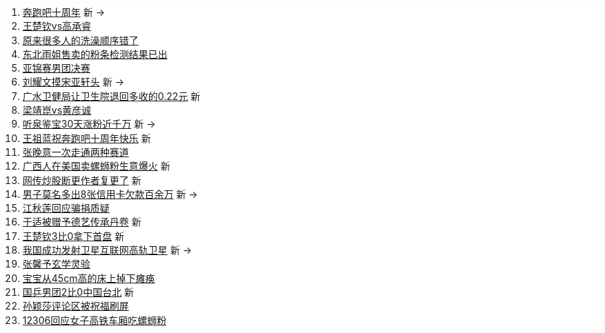 1. [奔跑吧十周年](https://s.weibo.com//weibo?q=%E5%A5%94%E8%B7%91%E5%90%A7%E5%8D%81%E5%91%A8%E5%B9%B4&t=31&band_rank=20&Refer=top)
   新 ->
1. [王楚钦vs高承睿](https://s.weibo.com//weibo?q=%E7%8E%8B%E6%A5%9A%E9%92%A6vs%E9%AB%98%E6%89%BF%E7%9D%BF&t=31&band_rank=21&Refer=top)
1. [原来很多人的洗澡顺序错了](https://s.weibo.com//weibo?q=%23%E5%8E%9F%E6%9D%A5%E5%BE%88%E5%A4%9A%E4%BA%BA%E7%9A%84%E6%B4%97%E6%BE%A1%E9%A1%BA%E5%BA%8F%E9%94%99%E4%BA%86%23&t=31&band_rank=22&Refer=top)
1. [东北雨姐售卖的粉条检测结果已出](https://s.weibo.com//weibo?q=%23%E4%B8%9C%E5%8C%97%E9%9B%A8%E5%A7%90%E5%94%AE%E5%8D%96%E7%9A%84%E7%B2%89%E6%9D%A1%E6%A3%80%E6%B5%8B%E7%BB%93%E6%9E%9C%E5%B7%B2%E5%87%BA%23&t=31&band_rank=23&Refer=top)
1. [亚锦赛男团决赛](https://s.weibo.com//weibo?q=%E4%BA%9A%E9%94%A6%E8%B5%9B%E7%94%B7%E5%9B%A2%E5%86%B3%E8%B5%9B&t=31&band_rank=24&Refer=top)
1. [刘耀文摸宋亚轩头](https://s.weibo.com//weibo?q=%23%E5%88%98%E8%80%80%E6%96%87%E6%91%B8%E5%AE%8B%E4%BA%9A%E8%BD%A9%E5%A4%B4%23&t=31&band_rank=25&Refer=top)
   新 ->
1. [广水卫健局让卫生院退回多收的0.22元](https://s.weibo.com//weibo?q=%23%E5%B9%BF%E6%B0%B4%E5%8D%AB%E5%81%A5%E5%B1%80%E8%AE%A9%E5%8D%AB%E7%94%9F%E9%99%A2%E9%80%80%E5%9B%9E%E5%A4%9A%E6%94%B6%E7%9A%840.22%E5%85%83%23&t=31&band_rank=26&Refer=top)
   新
1. [梁靖崑vs黄彦诚](https://s.weibo.com//weibo?q=%23%E6%A2%81%E9%9D%96%E5%B4%91vs%E9%BB%84%E5%BD%A6%E8%AF%9A%23&t=31&band_rank=27&Refer=top)
1. [听泉鉴宝30天涨粉近千万](https://s.weibo.com//weibo?q=%23%E5%90%AC%E6%B3%89%E9%89%B4%E5%AE%9D30%E5%A4%A9%E6%B6%A8%E7%B2%89%E8%BF%91%E5%8D%83%E4%B8%87%23&t=31&band_rank=28&Refer=top)
   新 ->
1. [王祖蓝祝奔跑吧十周年快乐](https://s.weibo.com//weibo?q=%23%E7%8E%8B%E7%A5%96%E8%93%9D%E7%A5%9D%E5%A5%94%E8%B7%91%E5%90%A7%E5%8D%81%E5%91%A8%E5%B9%B4%E5%BF%AB%E4%B9%90%23&t=31&band_rank=29&Refer=top)
   新
1. [张晚意一次走通两种赛道](https://s.weibo.com//weibo?q=%E5%BC%A0%E6%99%9A%E6%84%8F%E4%B8%80%E6%AC%A1%E8%B5%B0%E9%80%9A%E4%B8%A4%E7%A7%8D%E8%B5%9B%E9%81%93&t=31&band_rank=30&Refer=top)
1. [广西人在美国卖螺蛳粉生意爆火](https://s.weibo.com//weibo?q=%23%E5%B9%BF%E8%A5%BF%E4%BA%BA%E5%9C%A8%E7%BE%8E%E5%9B%BD%E5%8D%96%E8%9E%BA%E8%9B%B3%E7%B2%89%E7%94%9F%E6%84%8F%E7%88%86%E7%81%AB%23&t=31&band_rank=31&Refer=top)
   新
1. [网传炒股断更作者复更了](https://s.weibo.com//weibo?q=%23%E7%BD%91%E4%BC%A0%E7%82%92%E8%82%A1%E6%96%AD%E6%9B%B4%E4%BD%9C%E8%80%85%E5%A4%8D%E6%9B%B4%E4%BA%86%23&t=31&band_rank=32&Refer=top)
   新
1. [男子莫名多出8张信用卡欠款百余万](https://s.weibo.com//weibo?q=%23%E7%94%B7%E5%AD%90%E8%8E%AB%E5%90%8D%E5%A4%9A%E5%87%BA8%E5%BC%A0%E4%BF%A1%E7%94%A8%E5%8D%A1%E6%AC%A0%E6%AC%BE%E7%99%BE%E4%BD%99%E4%B8%87%23&t=31&band_rank=33&Refer=top)
   新 ->
1. [江秋莲回应骗捐质疑](https://s.weibo.com//weibo?q=%23%E6%B1%9F%E7%A7%8B%E8%8E%B2%E5%9B%9E%E5%BA%94%E9%AA%97%E6%8D%90%E8%B4%A8%E7%96%91%23&t=31&band_rank=34&Refer=top)
1. [于适被赠予德艺传承丹卷](https://s.weibo.com//weibo?q=%23%E4%BA%8E%E9%80%82%E8%A2%AB%E8%B5%A0%E4%BA%88%E5%BE%B7%E8%89%BA%E4%BC%A0%E6%89%BF%E4%B8%B9%E5%8D%B7%23&t=31&band_rank=35&Refer=top)
   新
1. [王楚钦3比0拿下首盘](https://s.weibo.com//weibo?q=%23%E7%8E%8B%E6%A5%9A%E9%92%A63%E6%AF%940%E6%8B%BF%E4%B8%8B%E9%A6%96%E7%9B%98%23&t=31&band_rank=36&Refer=top)
   新
1. [我国成功发射卫星互联网高轨卫星](https://s.weibo.com//weibo?q=%23%E6%88%91%E5%9B%BD%E6%88%90%E5%8A%9F%E5%8F%91%E5%B0%84%E5%8D%AB%E6%98%9F%E4%BA%92%E8%81%94%E7%BD%91%E9%AB%98%E8%BD%A8%E5%8D%AB%E6%98%9F%23&t=31&band_rank=37&Refer=top)
   新 ->
1. [张馨予玄学灵验](https://s.weibo.com//weibo?q=%23%E5%BC%A0%E9%A6%A8%E4%BA%88%E7%8E%84%E5%AD%A6%E7%81%B5%E9%AA%8C%23&t=31&band_rank=38&Refer=top)
1. [宝宝从45cm高的床上掉下瘫痪](https://s.weibo.com//weibo?q=%23%E5%AE%9D%E5%AE%9D%E4%BB%8E45cm%E9%AB%98%E7%9A%84%E5%BA%8A%E4%B8%8A%E6%8E%89%E4%B8%8B%E7%98%AB%E7%97%AA%23&t=31&band_rank=39&Refer=top)
1. [国乒男团2比0中国台北](https://s.weibo.com//weibo?q=%23%E5%9B%BD%E4%B9%92%E7%94%B7%E5%9B%A22%E6%AF%940%E4%B8%AD%E5%9B%BD%E5%8F%B0%E5%8C%97%23&t=31&band_rank=40&Refer=top)
   新
1. [孙颖莎评论区被祝福刷屏](https://s.weibo.com//weibo?q=%23%E5%AD%99%E9%A2%96%E8%8E%8E%E8%AF%84%E8%AE%BA%E5%8C%BA%E8%A2%AB%E7%A5%9D%E7%A6%8F%E5%88%B7%E5%B1%8F%23&t=31&band_rank=41&Refer=top)
1. [12306回应女子高铁车厢吃螺蛳粉](https://s.weibo.com//weibo?q=%2312306%E5%9B%9E%E5%BA%94%E5%A5%B3%E5%AD%90%E9%AB%98%E9%93%81%E8%BD%A6%E5%8E%A2%E5%90%83%E8%9E%BA%E8%9B%B3%E7%B2%89%23&t=31&band_rank=42&Refer=top)